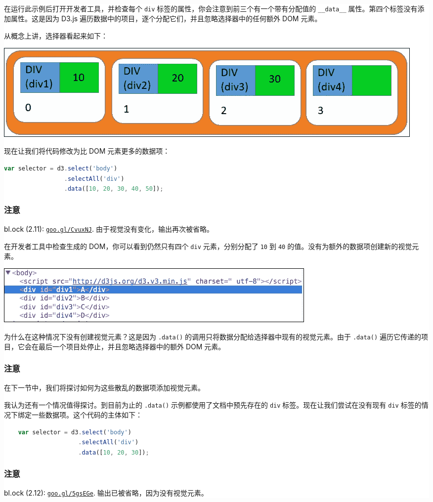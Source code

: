在运行此示例后打开开发者工具，并检查每个 `div` 标签的属性，你会注意到前三个有一个带有分配值的 `__data__` 属性。第四个标签没有添加属性。这是因为 D3.js 遍历数据中的项目，逐个分配它们，并且忽略选择器中的任何额外 DOM 元素。

从概念上讲，选择器看起来如下：

![数据绑定](img/B04230_02_10.jpg)

现在让我们将代码修改为比 DOM 元素更多的数据项：

```js
var selector = d3.select('body')
                 .selectAll('div')
                 .data([10, 20, 30, 40, 50]);
```

### 注意

bl.ock (2.11): [`goo.gl/CvuxNJ`](http://goo.gl/CvuxNJ). 由于视觉没有变化，输出再次被省略。

在开发者工具中检查生成的 DOM，你可以看到仍然只有四个 `div` 元素，分别分配了 `10` 到 `40` 的值。没有为额外的数据项创建新的视觉元素。

![数据绑定](img/B04230_02_11.jpg)

为什么在这种情况下没有创建视觉元素？这是因为 `.data()` 的调用只将数据分配给选择器中现有的视觉元素。由于 `.data()` 遍历它传递的项目，它会在最后一个项目处停止，并且忽略选择器中的额外 DOM 元素。

### 注意

在下一节中，我们将探讨如何为这些散乱的数据项添加视觉元素。

我认为还有一个情况值得探讨。到目前为止的 `.data()` 示例都使用了文档中预先存在的 `div` 标签。现在让我们尝试在没有现有 `div` 标签的情况下绑定一些数据项。这个代码的主体如下：

```js
    var selector = d3.select('body')
                     .selectAll('div')
                     .data([10, 20, 30]);
```

### 注意

bl.ock (2.12): [`goo.gl/5gsEGe`](http://goo.gl/5gsEGe). 输出已被省略，因为没有视觉元素。
